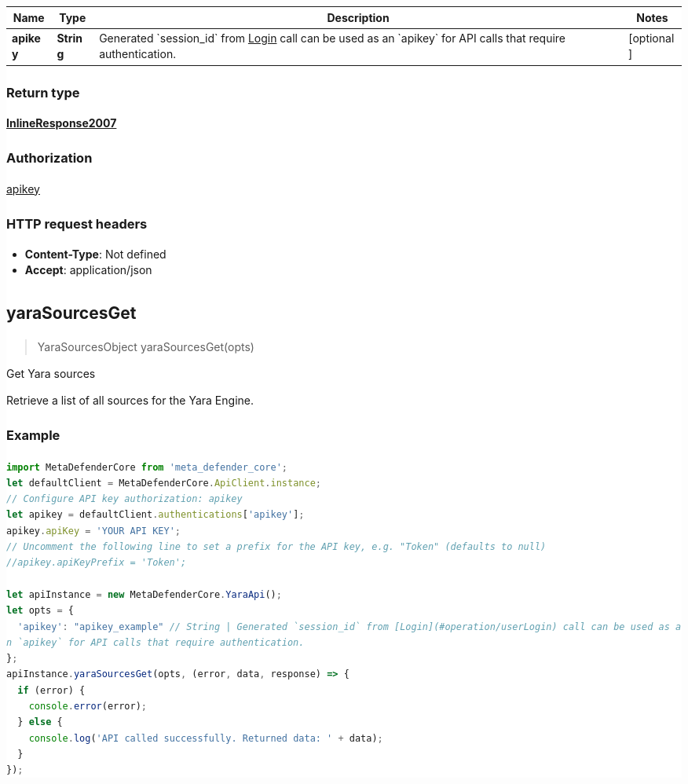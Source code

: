 
Name | Type | Description  | Notes
------------- | ------------- | ------------- | -------------
 **apikey** | **String**| Generated &#x60;session_id&#x60; from [Login](#operation/userLogin) call can be used as an &#x60;apikey&#x60; for API calls that require authentication.                 | [optional] 

### Return type

[**InlineResponse2007**](InlineResponse2007.md)

### Authorization

[apikey](../README.md#apikey)

### HTTP request headers

- **Content-Type**: Not defined
- **Accept**: application/json


## yaraSourcesGet

> YaraSourcesObject yaraSourcesGet(opts)

Get Yara sources

Retrieve a list of all sources for the Yara Engine.

### Example

```javascript
import MetaDefenderCore from 'meta_defender_core';
let defaultClient = MetaDefenderCore.ApiClient.instance;
// Configure API key authorization: apikey
let apikey = defaultClient.authentications['apikey'];
apikey.apiKey = 'YOUR API KEY';
// Uncomment the following line to set a prefix for the API key, e.g. "Token" (defaults to null)
//apikey.apiKeyPrefix = 'Token';

let apiInstance = new MetaDefenderCore.YaraApi();
let opts = {
  'apikey': "apikey_example" // String | Generated `session_id` from [Login](#operation/userLogin) call can be used as an `apikey` for API calls that require authentication.                
};
apiInstance.yaraSourcesGet(opts, (error, data, response) => {
  if (error) {
    console.error(error);
  } else {
    console.log('API called successfully. Returned data: ' + data);
  }
});
```

